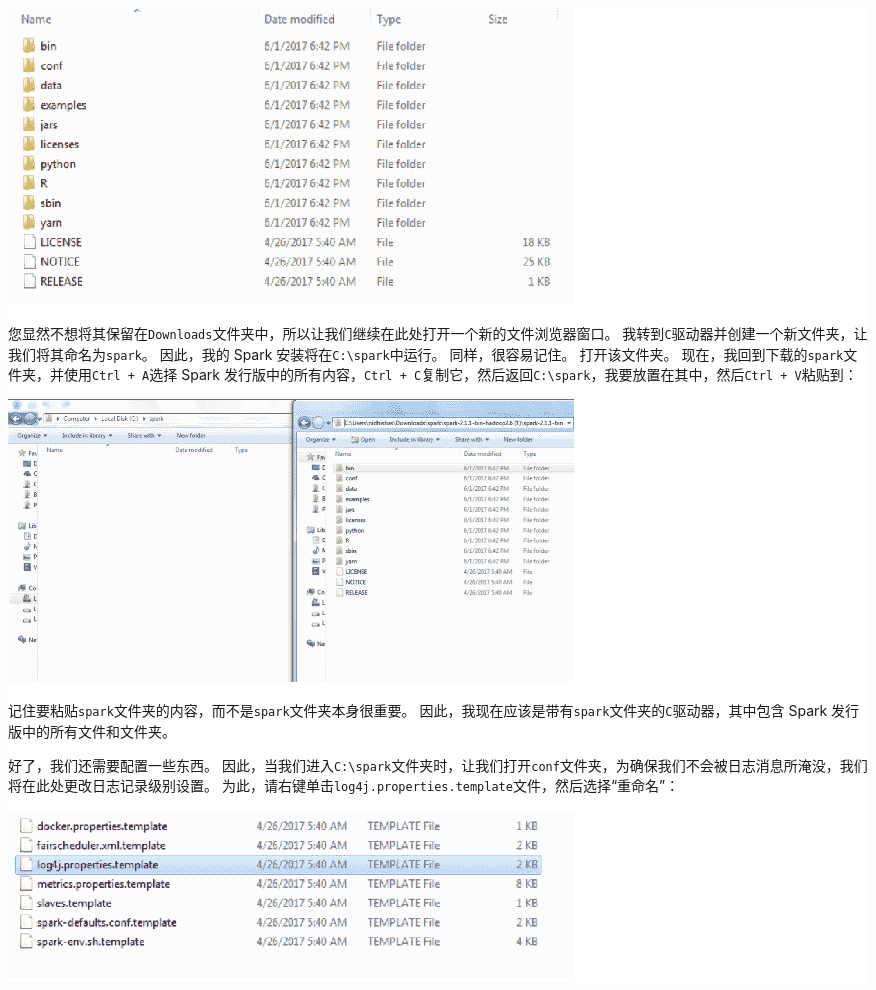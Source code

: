![](img/417d9e6f-4b8c-4a51-bb1c-694e1cf23530.png)

您显然不想将其保留在`Downloads`文件夹中，所以让我们继续在此处打开一个新的文件浏览器窗口。 我转到`C`驱动器并创建一个新文件夹，让我们将其命名为`spark`。 因此，我的 Spark 安装将在`C:\spark`中运行。 同样，很容易记住。 打开该文件夹。 现在，我回到下载的`spark`文件夹，并使用`Ctrl + A`选择 Spark 发行版中的所有内容，`Ctrl + C`复制它，然后返回`C:\spark`，我要放置在其中，然后`Ctrl + V`粘贴到：

![](img/e5a2e48a-10c4-4849-9ef2-11833945eaa8.png)

记住要粘贴`spark`文件夹的内容，而不是`spark`文件夹本身很重要。 因此，我现在应该是带有`spark`文件夹的`C`驱动器，其中包含 Spark 发行版中的所有文件和文件夹。

好了，我们还需要配置一些东西。 因此，当我们进入`C:\spark`文件夹时，让我们打开`conf`文件夹，为确保我们不会被日志消息所淹没，我们将在此处更改日志记录级别设置。 为此，请右键单击`log4j.properties.template`文件，然后选择“重命名”：

![](img/82bf6b9d-9ba1-40c3-b8e0-c60efbc92f77.png)
